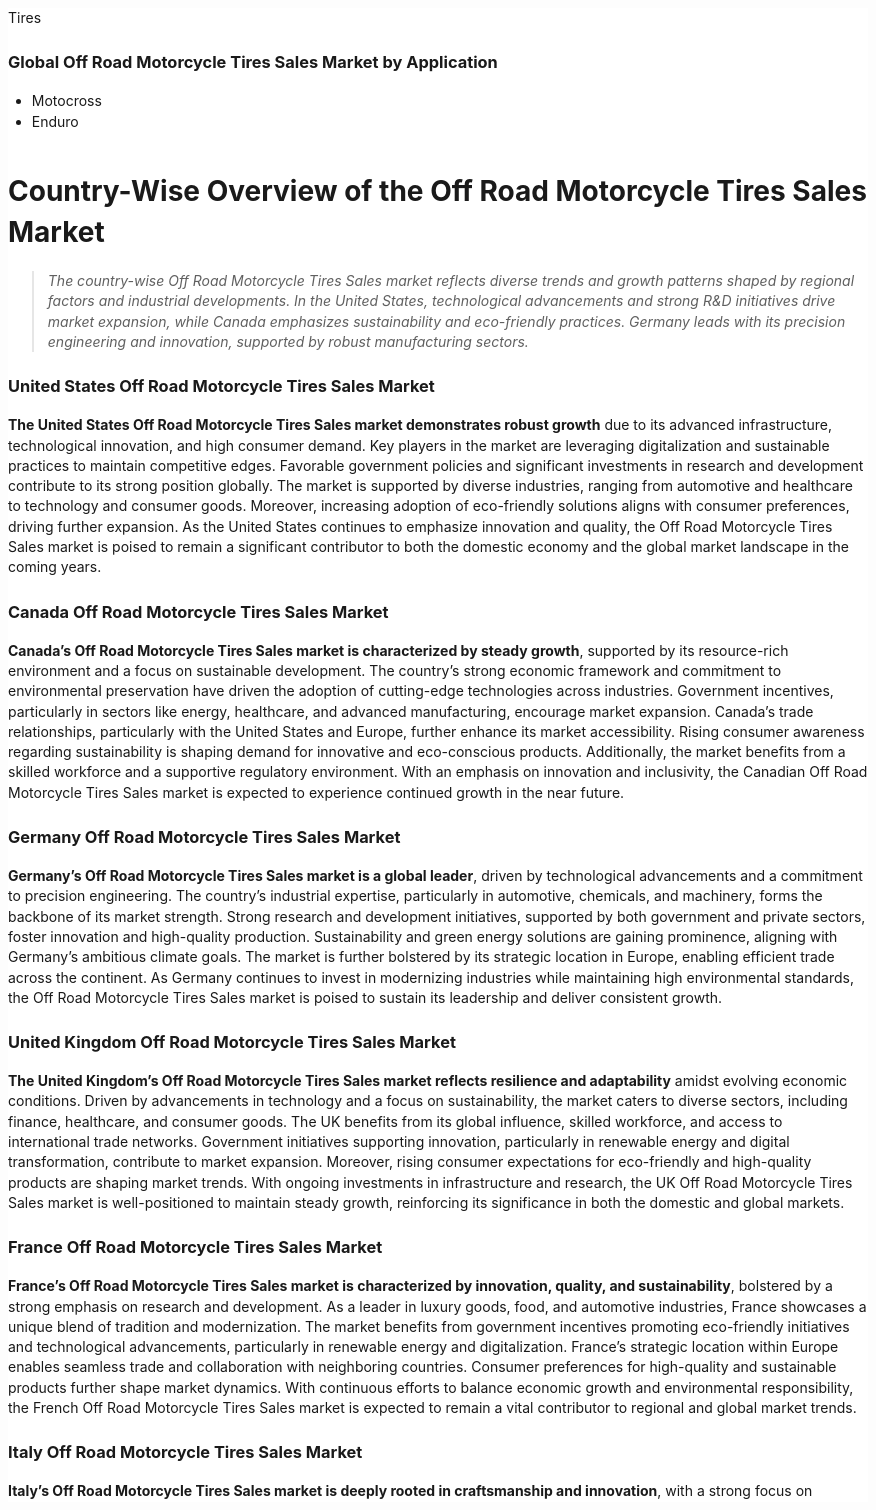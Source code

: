Tires</li></ul><h3>Global Off Road Motorcycle Tires Sales Market by Application</h3><ul><li>Motocross</li><li>Enduro</li></ul><h1><span class="">Country-Wise Overview of the Off Road Motorcycle Tires Sales Market<br /></span></h1><blockquote><p><em><span class="">The country-wise Off Road Motorcycle Tires Sales market reflects diverse trends and growth patterns shaped by regional factors and industrial developments. In the United States, technological advancements and strong R&amp;D initiatives drive market expansion, while Canada emphasizes sustainability and eco-friendly practices. Germany leads with its precision engineering and innovation, supported by robust manufacturing sectors.</span></em></p></blockquote><h3><strong>United States Off Road Motorcycle Tires Sales Market</strong></h3><p><strong>The United States Off Road Motorcycle Tires Sales market demonstrates robust growth</strong> due to its advanced infrastructure, technological innovation, and high consumer demand. Key players in the market are leveraging digitalization and sustainable practices to maintain competitive edges. Favorable government policies and significant investments in research and development contribute to its strong position globally. The market is supported by diverse industries, ranging from automotive and healthcare to technology and consumer goods. Moreover, increasing adoption of eco-friendly solutions aligns with consumer preferences, driving further expansion. As the United States continues to emphasize innovation and quality, the Off Road Motorcycle Tires Sales market is poised to remain a significant contributor to both the domestic economy and the global market landscape in the coming years.</p><h3><strong>Canada Off Road Motorcycle Tires Sales Market</strong></h3><p><strong>Canada&rsquo;s Off Road Motorcycle Tires Sales market is characterized by steady growth</strong>, supported by its resource-rich environment and a focus on sustainable development. The country&rsquo;s strong economic framework and commitment to environmental preservation have driven the adoption of cutting-edge technologies across industries. Government incentives, particularly in sectors like energy, healthcare, and advanced manufacturing, encourage market expansion. Canada&rsquo;s trade relationships, particularly with the United States and Europe, further enhance its market accessibility. Rising consumer awareness regarding sustainability is shaping demand for innovative and eco-conscious products. Additionally, the market benefits from a skilled workforce and a supportive regulatory environment. With an emphasis on innovation and inclusivity, the Canadian Off Road Motorcycle Tires Sales market is expected to experience continued growth in the near future.</p><h3><strong>Germany Off Road Motorcycle Tires Sales Market</strong></h3><p><strong>Germany&rsquo;s Off Road Motorcycle Tires Sales market is a global leader</strong>, driven by technological advancements and a commitment to precision engineering. The country&rsquo;s industrial expertise, particularly in automotive, chemicals, and machinery, forms the backbone of its market strength. Strong research and development initiatives, supported by both government and private sectors, foster innovation and high-quality production. Sustainability and green energy solutions are gaining prominence, aligning with Germany&rsquo;s ambitious climate goals. The market is further bolstered by its strategic location in Europe, enabling efficient trade across the continent. As Germany continues to invest in modernizing industries while maintaining high environmental standards, the Off Road Motorcycle Tires Sales market is poised to sustain its leadership and deliver consistent growth.</p><h3><strong>United Kingdom Off Road Motorcycle Tires Sales Market</strong></h3><p><strong>The United Kingdom&rsquo;s Off Road Motorcycle Tires Sales market reflects resilience and adaptability</strong> amidst evolving economic conditions. Driven by advancements in technology and a focus on sustainability, the market caters to diverse sectors, including finance, healthcare, and consumer goods. The UK benefits from its global influence, skilled workforce, and access to international trade networks. Government initiatives supporting innovation, particularly in renewable energy and digital transformation, contribute to market expansion. Moreover, rising consumer expectations for eco-friendly and high-quality products are shaping market trends. With ongoing investments in infrastructure and research, the UK Off Road Motorcycle Tires Sales market is well-positioned to maintain steady growth, reinforcing its significance in both the domestic and global markets.</p><h3><strong>France Off Road Motorcycle Tires Sales Market</strong></h3><p><strong>France&rsquo;s Off Road Motorcycle Tires Sales market is characterized by innovation, quality, and sustainability</strong>, bolstered by a strong emphasis on research and development. As a leader in luxury goods, food, and automotive industries, France showcases a unique blend of tradition and modernization. The market benefits from government incentives promoting eco-friendly initiatives and technological advancements, particularly in renewable energy and digitalization. France&rsquo;s strategic location within Europe enables seamless trade and collaboration with neighboring countries. Consumer preferences for high-quality and sustainable products further shape market dynamics. With continuous efforts to balance economic growth and environmental responsibility, the French Off Road Motorcycle Tires Sales market is expected to remain a vital contributor to regional and global market trends.</p><h3><strong>Italy Off Road Motorcycle Tires Sales Market</strong></h3><p><strong>Italy&rsquo;s Off Road Motorcycle Tires Sales market is deeply rooted in craftsmanship and innovation</strong>, with a strong focus on